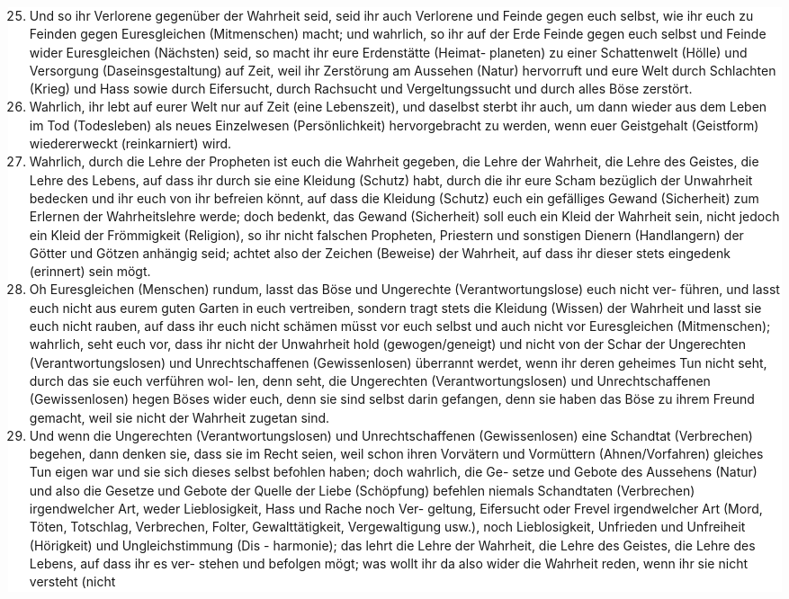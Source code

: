25) Und so ihr Verlorene gegenüber der Wahrheit seid, seid ihr auch Verlorene und Feinde gegen euch selbst, wie
 ihr euch zu Feinden gegen Euresgleichen (Mitmenschen) macht; und wahrlich, so ihr auf der Erde Feinde
 gegen euch selbst und Feinde wider Euresgleichen (Nächsten) seid, so macht ihr eure Erdenstätte (Heimat-
 planeten) zu einer Schattenwelt (Hölle) und Versorgung (Daseinsgestaltung) auf Zeit, weil ihr Zerstörung am
 Aussehen (Natur) hervorruft und eure Welt durch Schlachten (Krieg) und Hass sowie durch Eifersucht, durch
 Rachsucht und Vergeltungssucht und durch alles Böse zerstört.
26) Wahrlich, ihr lebt auf eurer Welt nur auf Zeit (eine Lebenszeit), und daselbst sterbt ihr auch, um dann wieder
 aus dem Leben im Tod (Todesleben) als neues Einzelwesen (Persönlichkeit) hervorgebracht zu werden, wenn
 euer Geistgehalt (Geistform) wiedererweckt (reinkarniert) wird.
27) Wahrlich, durch die Lehre der Propheten ist euch die Wahrheit gegeben, die Lehre der Wahrheit, die Lehre des
 Geistes, die Lehre des Lebens, auf dass ihr durch sie eine Kleidung (Schutz) habt, durch die ihr eure Scham
 bezüglich der Unwahrheit bedecken und ihr euch von ihr befreien könnt, auf dass die Kleidung (Schutz) euch
 ein gefälliges Gewand (Sicherheit) zum Erlernen der Wahrheitslehre werde; doch bedenkt, das Gewand
 (Sicherheit) soll euch ein Kleid der Wahrheit sein, nicht jedoch ein Kleid der Frömmigkeit (Religion), so ihr nicht
 falschen Propheten, Priestern und sonstigen Dienern (Handlangern) der Götter und Götzen anhängig seid;
 achtet also der Zeichen (Beweise) der Wahrheit, auf dass ihr dieser stets eingedenk (erinnert) sein mögt.
28) Oh Euresgleichen (Menschen) rundum, lasst das Böse und Ungerechte (Verantwortungslose) euch nicht ver-
 führen, und lasst euch nicht aus eurem guten Garten in euch vertreiben, sondern tragt stets die Kleidung
 (Wissen) der Wahrheit und lasst sie euch nicht rauben, auf dass ihr euch nicht schämen müsst vor euch selbst
 und auch nicht vor Euresgleichen (Mitmenschen); wahrlich, seht euch vor, dass ihr nicht der Unwahrheit hold
 (gewogen/geneigt) und nicht von der Schar der Ungerechten (Verantwortungslosen) und Unrechtschaffenen
 (Gewissenlosen) überrannt werdet, wenn ihr deren geheimes Tun nicht seht, durch das sie euch verführen wol-
 len, denn seht, die Ungerechten (Verantwortungslosen) und Unrechtschaffenen (Gewissenlosen) hegen Böses
 wider euch, denn sie sind selbst darin gefangen, denn sie haben das Böse zu ihrem Freund gemacht, weil sie
 nicht der Wahrheit zugetan sind.
29) Und wenn die Ungerechten (Verantwortungslosen) und Unrechtschaffenen (Gewissenlosen) eine Schandtat
 (Verbrechen) begehen, dann denken sie, dass sie im Recht seien, weil schon ihren Vorvätern und Vormüttern
 (Ahnen/Vorfahren) gleiches Tun eigen war und sie sich dieses selbst befohlen haben; doch wahrlich, die Ge-
 setze und Gebote des Aussehens (Natur) und also die Gesetze und Gebote der Quelle der Liebe (Schöpfung)
 befehlen niemals Schandtaten (Verbrechen) irgendwelcher Art, weder Lieblosigkeit, Hass und Rache noch Ver-
 geltung, Eifersucht oder Frevel irgendwelcher Art (Mord, Töten, Totschlag, Verbrechen, Folter, Gewalttätigkeit,
 Vergewaltigung usw.), noch Lieblosigkeit, Unfrieden und Unfreiheit (Hörigkeit) und Ungleichstimmung (Dis -
 harmonie); das lehrt die Lehre der Wahrheit, die Lehre des Geistes, die Lehre des Lebens, auf dass ihr es ver-
 stehen und befolgen mögt; was wollt ihr da also wider die Wahrheit reden, wenn ihr sie nicht versteht (nicht